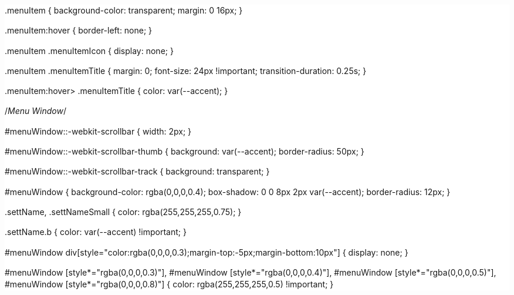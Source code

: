 .menuItem {
    background-color: transparent;
    margin: 0 16px;
}
 
.menuItem:hover {
    border-left: none;
}
 
.menuItem .menuItemIcon {
    display: none;
}
 
.menuItem .menuItemTitle {
    margin: 0;
    font-size: 24px !important;
    transition-duration: 0.25s;
}
 
.menuItem:hover> .menuItemTitle {
    color: var(--accent);
}
 
/*Menu Window*/
 
#menuWindow::-webkit-scrollbar {
    width: 2px;
}
 
#menuWindow::-webkit-scrollbar-thumb {
    background: var(--accent);
    border-radius: 50px;
}
 
#menuWindow::-webkit-scrollbar-track {
  background: transparent;
}
 
#menuWindow {
    background-color: rgba(0,0,0,0.4);
    box-shadow: 0 0 8px 2px var(--accent);
    border-radius: 12px;
}
 
.settName, .settNameSmall {
    color: rgba(255,255,255,0.75);
}
 
.settName.b {
    color: var(--accent) !important;
}
 
#menuWindow div[style="color:rgba(0,0,0,0.3);margin-top:-5px;margin-bottom:10px"] {
    display: none;
}
 
#menuWindow [style*="rgba(0,0,0,0.3)"], #menuWindow [style*="rgba(0,0,0,0.4)"], #menuWindow [style*="rgba(0,0,0,0.5)"], #menuWindow [style*="rgba(0,0,0,0.8)"]  {
    color: rgba(255,255,255,0.5) !important;
}
 